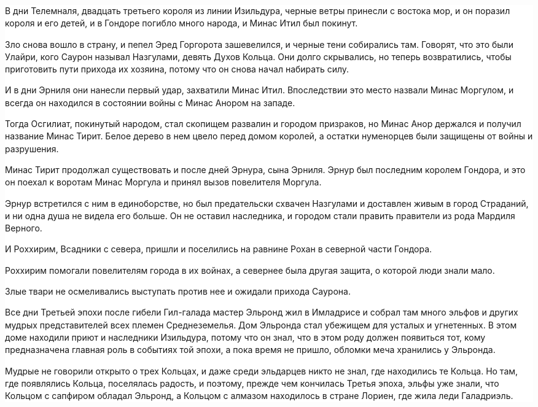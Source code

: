 В   дни  Телемналя,  двадцать  третьего  короля  из  линии
Изильдура, черные ветры принесли с востока мор,  и  он  поразил
короля  и  его детей, и в Гондоре погибло много народа, и Минас
Итил был покинут.

Зло  снова  вошло  в  страну,  и  пепел   Эред   Горгорота
зашевелился,  и  черные  тени  собирались там. Говорят, что это
были  Улайри,  кого  Саурон  называл  Назгулами,  девять  Духов
Кольца.  Они  долго  скрывались,  но теперь возвратились, чтобы
приготовить пути прихода их хозяина, потому что он снова  начал
набирать силу.

И  в  дни  Эрниля они нанесли первый удар, захватили Минас
Итил. Впоследствии это место назвали Минас Моргулом,  и  всегда
он находился в состоянии войны с Минас Анором на западе.

Тогда  Осгилиат, покинутый народом, стал скопищем развалин
и городом призраков, но Минас Анор держался и получил  название
Минас  Тирит.  Белое  дерево в нем цвело перед домом королей, а
остатки нуменорцев были защищены от войны и разрушения.

Минас Тирит продолжал существовать и  после  дней  Эрнура,
сына  Эрниля.  Эрнур  был  последним  королем Гондора, и это он
поехал к  воротам  Минас  Моргула  и  принял  вызов  повелителя
Моргула.

Эрнур встретился с ним в единоборстве, но был предательски
схвачен  Назгулами  и  доставлен  живым в город Страданий, и ни
одна душа не видела его больше. Он  не  оставил  наследника,  и
городом стали править правители из рода Мардиля Верного.

И  Роххирим,  Всадники  с  севера,  пришли и поселились на
равнине Рохан в северной части Гондора.

Роххирим  помогали  повелителям  города  в  их  войнах,  а
севернее была другая защита, о которой люди знали мало.

Злые  твари не осмеливались выступать против нее и ожидали
прихода Саурона.

Все дни  Третьей  эпохи  после  гибели  Гил-галада  мастер
Эльронд  жил  в  Имладрисе  и  собрал там много эльфов и других
мудрых представителей всех племен Среднеземелья.  Дом  Эльронда
стал  убежищем  для  усталых и угнетенных. В этом доме находили
приют и наследники Изильдура, потому что он знал,  что  в  этом
роду  должен  появиться  тот, кому предназначена главная роль в
событиях той эпохи,  а  пока  время  не  пришло,  обломки  меча
хранились у Эльронда.

Мудрые  не  говорили  открыто о трех Кольцах, и даже среди
эльдарцев никто не знал, где находились те Кольца. Но там,  где
появлялись  Кольца,  поселялась  радость, и поэтому, прежде чем
кончилась Третья эпоха, эльфы уже знали, что Кольцом с сапфиром
обладал Эльронд,  а  Кольцом  с  алмазом  находилось  в  стране
Лориен, где жила леди Галадриэль.

